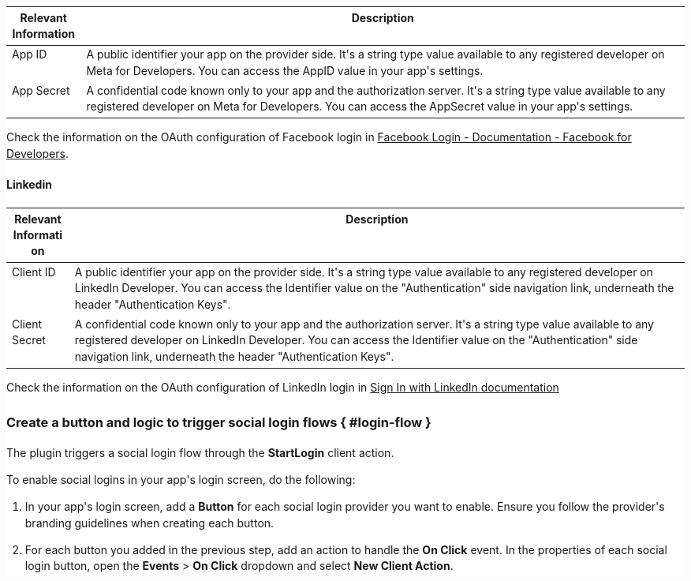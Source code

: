 Relevant Information | Description
---|---
App ID | A public identifier your app on the provider side. It's a string type value available to any registered developer on Meta for Developers. You can access the AppID value in your app's settings.
App Secret | A confidential code known only to your app and the authorization server. It's a string type value available to any registered developer on Meta for Developers. You can access the AppSecret value in your app's settings.

Check the information on the OAuth configuration of Facebook login in [Facebook Login - Documentation - Facebook for Developers](https://developers.facebook.com/docs/facebook-login/).

#### Linkedin

Relevant Information | Description
---|---
Client ID | A public identifier your app on the provider side. It's a string type value available to any registered developer on LinkedIn Developer. You can access the Identifier value on the "Authentication" side navigation link, underneath the header "Authentication Keys".
Client Secret | A confidential code known only to your app and the authorization server. It's a string type value available to any registered developer on LinkedIn Developer. You can access the Identifier value on the "Authentication" side navigation link, underneath the header "Authentication Keys".

Check the information on the OAuth configuration of LinkedIn login in [Sign In with LinkedIn documentation](https://docs.microsoft.com/en-us/linkedin/consumer/integrations/self-serve/sign-in-with-linkedin?context=linkedin/consumer/context)

### Create a button and logic to trigger social login flows { #login-flow }

The plugin triggers a social login flow through the **StartLogin** client action.

To enable social logins in your app's login screen, do the following:

1. In your app's login screen, add a **Button** for each social login provider you want to enable.
Ensure you follow the provider's branding guidelines when creating each button.

1. For each button you added in the previous step, add an action to handle the **On Click** event.
In the properties of each social login button, open the **Events** > **On Click** dropdown and select **New Client Action**.
